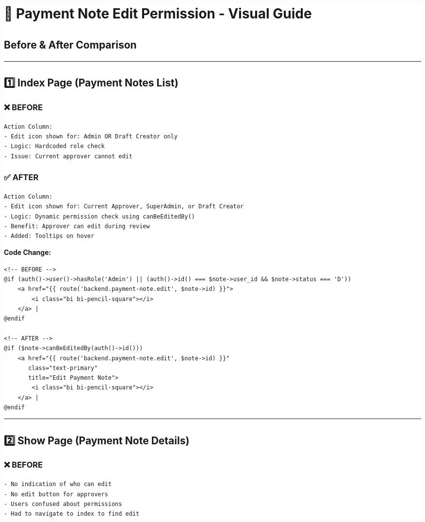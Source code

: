 # 📸 Payment Note Edit Permission - Visual Guide

## Before & After Comparison

---

## 1️⃣ Index Page (Payment Notes List)

### ❌ BEFORE
```
Action Column:
- Edit icon shown for: Admin OR Draft Creator only
- Logic: Hardcoded role check
- Issue: Current approver cannot edit
```

### ✅ AFTER
```
Action Column:
- Edit icon shown for: Current Approver, SuperAdmin, or Draft Creator
- Logic: Dynamic permission check using canBeEditedBy()
- Benefit: Approver can edit during review
- Added: Tooltips on hover
```

**Code Change:**
```blade
<!-- BEFORE -->
@if (auth()->user()->hasRole('Admin') || (auth()->id() === $note->user_id && $note->status === 'D'))
    <a href="{{ route('backend.payment-note.edit', $note->id) }}">
        <i class="bi bi-pencil-square"></i>
    </a> |
@endif

<!-- AFTER -->
@if ($note->canBeEditedBy(auth()->id()))
    <a href="{{ route('backend.payment-note.edit', $note->id) }}" 
       class="text-primary" 
       title="Edit Payment Note">
        <i class="bi bi-pencil-square"></i>
    </a> |
@endif
```

---

## 2️⃣ Show Page (Payment Note Details)

### ❌ BEFORE
```
- No indication of who can edit
- No edit button for approvers
- Users confused about permissions
- Had to navigate to index to find edit
```
